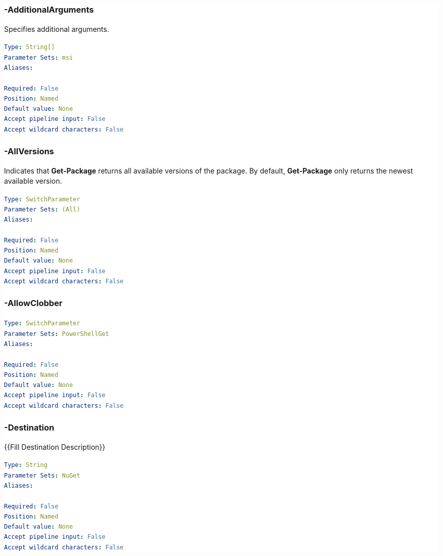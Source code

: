 ### -AdditionalArguments
Specifies additional arguments.

```yaml
Type: String[]
Parameter Sets: msi
Aliases:

Required: False
Position: Named
Default value: None
Accept pipeline input: False
Accept wildcard characters: False
```

### -AllVersions
Indicates that **Get-Package** returns all available versions of the package.
By default, **Get-Package** only returns the newest available version.

```yaml
Type: SwitchParameter
Parameter Sets: (All)
Aliases:

Required: False
Position: Named
Default value: None
Accept pipeline input: False
Accept wildcard characters: False
```

### -AllowClobber


```yaml
Type: SwitchParameter
Parameter Sets: PowerShellGet
Aliases:

Required: False
Position: Named
Default value: None
Accept pipeline input: False
Accept wildcard characters: False
```

### -Destination
{{Fill Destination Description}}

```yaml
Type: String
Parameter Sets: NuGet
Aliases:

Required: False
Position: Named
Default value: None
Accept pipeline input: False
Accept wildcard characters: False
```
